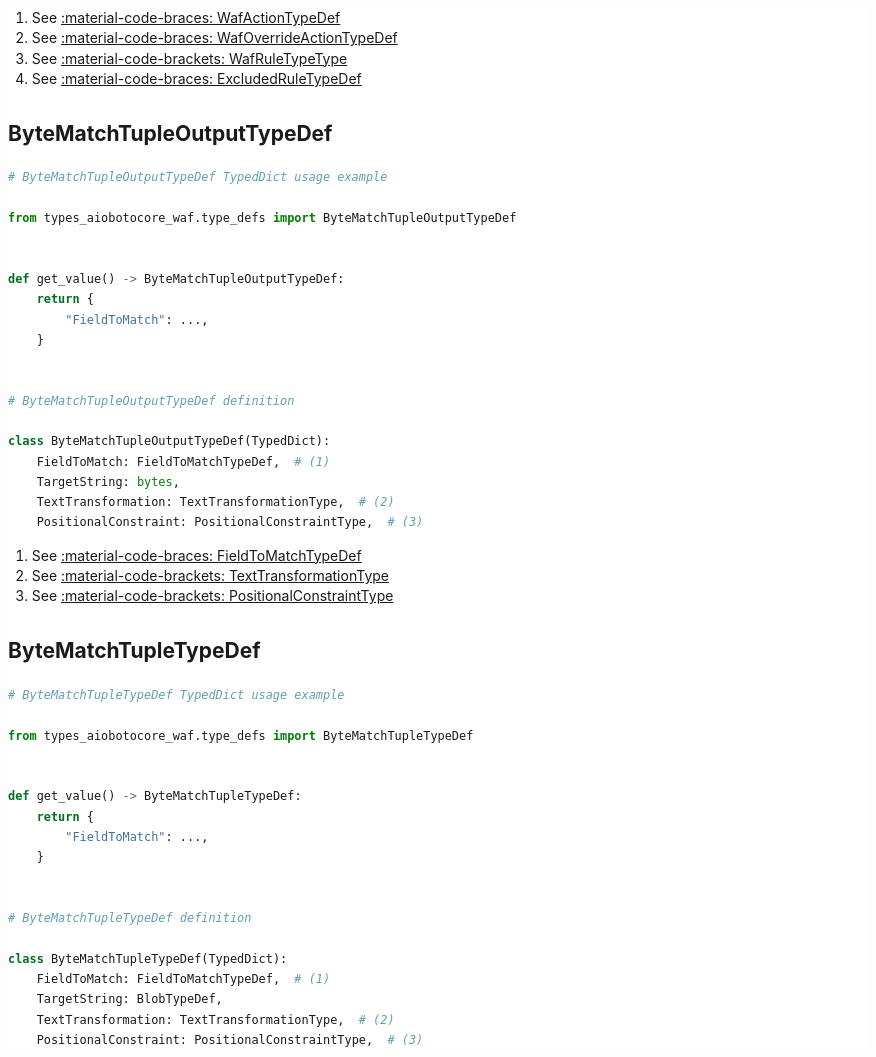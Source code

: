 1. See [:material-code-braces: WafActionTypeDef](./type_defs.md#wafactiontypedef) 
2. See [:material-code-braces: WafOverrideActionTypeDef](./type_defs.md#wafoverrideactiontypedef) 
3. See [:material-code-brackets: WafRuleTypeType](./literals.md#wafruletypetype) 
4. See [:material-code-braces: ExcludedRuleTypeDef](./type_defs.md#excludedruletypedef) 
## ByteMatchTupleOutputTypeDef

```python
# ByteMatchTupleOutputTypeDef TypedDict usage example

from types_aiobotocore_waf.type_defs import ByteMatchTupleOutputTypeDef


def get_value() -> ByteMatchTupleOutputTypeDef:
    return {
        "FieldToMatch": ...,
    }


# ByteMatchTupleOutputTypeDef definition

class ByteMatchTupleOutputTypeDef(TypedDict):
    FieldToMatch: FieldToMatchTypeDef,  # (1)
    TargetString: bytes,
    TextTransformation: TextTransformationType,  # (2)
    PositionalConstraint: PositionalConstraintType,  # (3)
```

1. See [:material-code-braces: FieldToMatchTypeDef](./type_defs.md#fieldtomatchtypedef) 
2. See [:material-code-brackets: TextTransformationType](./literals.md#texttransformationtype) 
3. See [:material-code-brackets: PositionalConstraintType](./literals.md#positionalconstrainttype) 
## ByteMatchTupleTypeDef

```python
# ByteMatchTupleTypeDef TypedDict usage example

from types_aiobotocore_waf.type_defs import ByteMatchTupleTypeDef


def get_value() -> ByteMatchTupleTypeDef:
    return {
        "FieldToMatch": ...,
    }


# ByteMatchTupleTypeDef definition

class ByteMatchTupleTypeDef(TypedDict):
    FieldToMatch: FieldToMatchTypeDef,  # (1)
    TargetString: BlobTypeDef,
    TextTransformation: TextTransformationType,  # (2)
    PositionalConstraint: PositionalConstraintType,  # (3)
```
